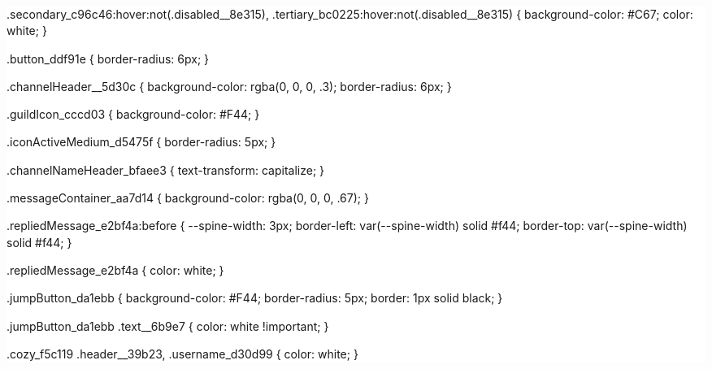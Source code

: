 .secondary_c96c46:hover:not(.disabled__8e315),
.tertiary_bc0225:hover:not(.disabled__8e315) {
    background-color: #C67;
    color: white;
}


.button_ddf91e {
    border-radius: 6px;
}

.channelHeader__5d30c {
    background-color: rgba(0, 0, 0, .3);
    border-radius: 6px;
}

.guildIcon_cccd03 {
    background-color: #F44;
}

.iconActiveMedium_d5475f {
    border-radius: 5px;
}

.channelNameHeader_bfaee3 {
    text-transform: capitalize;
}

.messageContainer_aa7d14 {
    background-color: rgba(0, 0, 0, .67);
}

.repliedMessage_e2bf4a:before {
    --spine-width: 3px;
    border-left: var(--spine-width) solid #f44;
    border-top: var(--spine-width) solid #f44;
}

.repliedMessage_e2bf4a {
    color: white;
}

.jumpButton_da1ebb {
    background-color: #F44;
    border-radius: 5px;
    border: 1px solid black;
}

.jumpButton_da1ebb .text__6b9e7 {
    color: white !important;
}

.cozy_f5c119 .header__39b23,
.username_d30d99 {
    color: white;
}
